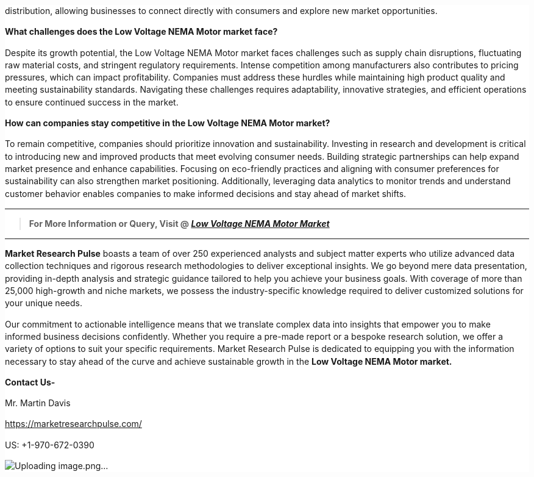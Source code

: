 distribution, allowing businesses to connect directly with consumers and explore new market opportunities.</p><p><strong>What challenges does the Low Voltage NEMA Motor market face?</strong></p><p>Despite its growth potential, the Low Voltage NEMA Motor market faces challenges such as supply chain disruptions, fluctuating raw material costs, and stringent regulatory requirements. Intense competition among manufacturers also contributes to pricing pressures, which can impact profitability. Companies must address these hurdles while maintaining high product quality and meeting sustainability standards. Navigating these challenges requires adaptability, innovative strategies, and efficient operations to ensure continued success in the market.</p><p><strong>How can companies stay competitive in the Low Voltage NEMA Motor market?</strong></p><p>To remain competitive, companies should prioritize innovation and sustainability. Investing in research and development is critical to introducing new and improved products that meet evolving consumer needs. Building strategic partnerships can help expand market presence and enhance capabilities. Focusing on eco-friendly practices and aligning with consumer preferences for sustainability can also strengthen market positioning. Additionally, leveraging data analytics to monitor trends and understand customer behavior enables companies to make informed decisions and stay ahead of market shifts.</p><hr /><blockquote><p><strong>For More Information or Query, Visit @&nbsp;<em><a href="https://marketresearchpulse.com/report/26488/low-voltage-nema-motor-market?utm_source=Linkedin&utm_medium=0114">Low Voltage NEMA Motor Market</a></em></strong></p></blockquote><hr /><p><strong>Market Research Pulse</strong> boasts a team of over 250 experienced analysts and subject matter experts who utilize advanced data collection techniques and rigorous research methodologies to deliver exceptional insights. We go beyond mere data presentation, providing in-depth analysis and strategic guidance tailored to help you achieve your business goals. With coverage of more than 25,000 high-growth and niche markets, we possess the industry-specific knowledge required to deliver customized solutions for your unique needs.</p><p>Our commitment to actionable intelligence means that we translate complex data into insights that empower you to make informed business decisions confidently. Whether you require a pre-made report or a bespoke research solution, we offer a variety of options to suit your specific requirements. Market Research Pulse is dedicated to equipping you with the information necessary to stay ahead of the curve and achieve sustainable growth in the <strong>Low Voltage NEMA Motor market.</strong></p><p><strong>Contact Us-</strong></p><p>Mr. Martin Davis</p><p>https://marketresearchpulse.com/</p><p>US: +1-970-672-0390</p>
![Uploading image.png…]()
